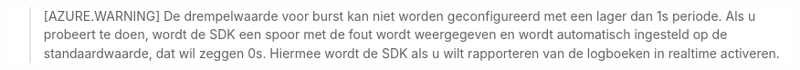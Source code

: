 > [AZURE.WARNING] De drempelwaarde voor burst kan niet worden geconfigureerd met een lager dan 1s periode. Als u probeert te doen, wordt de SDK een spoor met de fout wordt weergegeven en wordt automatisch ingesteld op de standaardwaarde, dat wil zeggen 0s. Hiermee wordt de SDK als u wilt rapporteren van de logboeken in realtime activeren.

[here]:http://www.nuget.org/packages/Capptain.WindowsCS
[NuGet website]:http://docs.nuget.org/docs/start-here/overview
 
